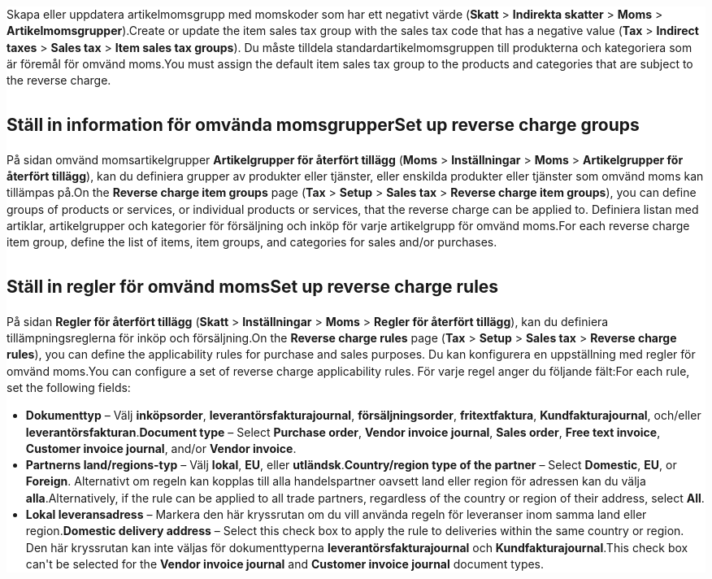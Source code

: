 <td><span data-ttu-id="2669c-134">Skapa eller uppdatera artikelmomsgrupp med momskoder som har ett negativt värde (<strong>Skatt</strong> &gt; <strong>Indirekta skatter</strong> &gt; <strong>Moms</strong> &gt; <strong>Artikelmomsgrupper</strong>).</span><span class="sxs-lookup"><span data-stu-id="2669c-134">Create or update the item sales tax group with the sales tax code that has a negative value (<strong>Tax</strong> &gt; <strong>Indirect taxes</strong> &gt; <strong>Sales tax</strong> &gt; <strong>Item sales tax groups</strong>).</span></span> <span data-ttu-id="2669c-135">Du måste tilldela standardartikelmomsgruppen till produkterna och kategoriera som är föremål för omvänd moms.</span><span class="sxs-lookup"><span data-stu-id="2669c-135">You must assign the default item sales tax group to the products and categories that are subject to the reverse charge.</span></span></td>
</tr>
</table>

## <a name="set-up-reverse-charge-groups"></a><span data-ttu-id="2669c-136">Ställ in information för omvända momsgrupper</span><span class="sxs-lookup"><span data-stu-id="2669c-136">Set up reverse charge groups</span></span>
<span data-ttu-id="2669c-137">På sidan omvänd momsartikelgrupper **Artikelgrupper för återfört tillägg** (**Moms** &gt; **Inställningar** &gt; **Moms** &gt; **Artikelgrupper för återfört tillägg**), kan du definiera grupper av produkter eller tjänster, eller enskilda produkter eller tjänster som omvänd moms kan tillämpas på.</span><span class="sxs-lookup"><span data-stu-id="2669c-137">On the **Reverse charge item groups** page (**Tax** &gt; **Setup** &gt; **Sales tax** &gt; **Reverse charge item groups**), you can define groups of products or services, or individual products or services, that the reverse charge can be applied to.</span></span> <span data-ttu-id="2669c-138">Definiera listan med artiklar, artikelgrupper och kategorier för försäljning och inköp för varje artikelgrupp för omvänd moms.</span><span class="sxs-lookup"><span data-stu-id="2669c-138">For each reverse charge item group, define the list of items, item groups, and categories for sales and/or purchases.</span></span>

## <a name="set-up-reverse-charge-rules"></a><span data-ttu-id="2669c-139">Ställ in regler för omvänd moms</span><span class="sxs-lookup"><span data-stu-id="2669c-139">Set up reverse charge rules</span></span>
<span data-ttu-id="2669c-140">På sidan **Regler för återfört tillägg** (**Skatt** &gt; **Inställningar** &gt; **Moms** &gt; **Regler för återfört tillägg**), kan du definiera tillämpningsreglerna för inköp och försäljning.</span><span class="sxs-lookup"><span data-stu-id="2669c-140">On the **Reverse charge rules** page (**Tax** &gt; **Setup** &gt; **Sales tax** &gt; **Reverse charge rules**), you can define the applicability rules for purchase and sales purposes.</span></span> <span data-ttu-id="2669c-141">Du kan konfigurera en uppställning med regler för omvänd moms.</span><span class="sxs-lookup"><span data-stu-id="2669c-141">You can configure a set of reverse charge applicability rules.</span></span> <span data-ttu-id="2669c-142">För varje regel anger du följande fält:</span><span class="sxs-lookup"><span data-stu-id="2669c-142">For each rule, set the following fields:</span></span>

- <span data-ttu-id="2669c-143">**Dokumenttyp** – Välj **inköpsorder**, **leverantörsfakturajournal**, **försäljningsorder**, **fritextfaktura**, **Kundfakturajournal**, och/eller **leverantörsfakturan**.</span><span class="sxs-lookup"><span data-stu-id="2669c-143">**Document type** – Select **Purchase order**, **Vendor invoice journal**, **Sales order**, **Free text invoice**, **Customer invoice journal**, and/or **Vendor invoice**.</span></span>
- <span data-ttu-id="2669c-144">**Partnerns land/regions-typ** – Välj **lokal**, **EU**, eller **utländsk**.</span><span class="sxs-lookup"><span data-stu-id="2669c-144">**Country/region type of the partner** – Select **Domestic**, **EU**, or **Foreign**.</span></span> <span data-ttu-id="2669c-145">Alternativt om regeln kan kopplas till alla handelspartner oavsett land eller region för adressen kan du välja **alla**.</span><span class="sxs-lookup"><span data-stu-id="2669c-145">Alternatively, if the rule can be applied to all trade partners, regardless of the country or region of their address, select **All**.</span></span>
- <span data-ttu-id="2669c-146">**Lokal leveransadress** – Markera den här kryssrutan om du vill använda regeln för leveranser inom samma land eller region.</span><span class="sxs-lookup"><span data-stu-id="2669c-146">**Domestic delivery address** – Select this check box to apply the rule to deliveries within the same country or region.</span></span> <span data-ttu-id="2669c-147">Den här kryssrutan kan inte väljas för dokumenttyperna **leverantörsfakturajournal** och **Kundfakturajournal**.</span><span class="sxs-lookup"><span data-stu-id="2669c-147">This check box can't be selected for the **Vendor invoice journal** and **Customer invoice journal** document types.</span></span>